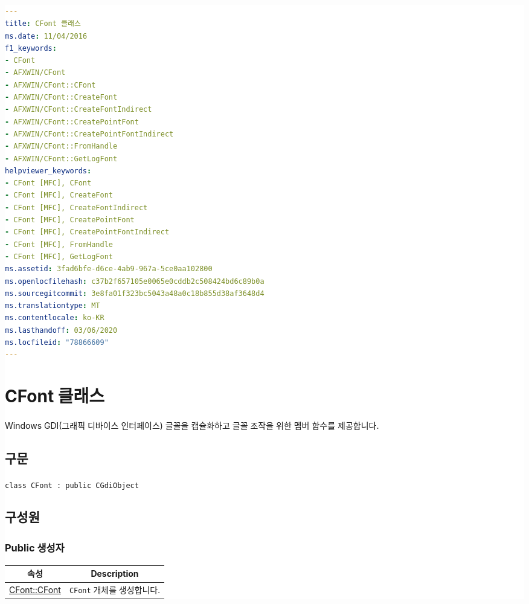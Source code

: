 ```yaml
---
title: CFont 클래스
ms.date: 11/04/2016
f1_keywords:
- CFont
- AFXWIN/CFont
- AFXWIN/CFont::CFont
- AFXWIN/CFont::CreateFont
- AFXWIN/CFont::CreateFontIndirect
- AFXWIN/CFont::CreatePointFont
- AFXWIN/CFont::CreatePointFontIndirect
- AFXWIN/CFont::FromHandle
- AFXWIN/CFont::GetLogFont
helpviewer_keywords:
- CFont [MFC], CFont
- CFont [MFC], CreateFont
- CFont [MFC], CreateFontIndirect
- CFont [MFC], CreatePointFont
- CFont [MFC], CreatePointFontIndirect
- CFont [MFC], FromHandle
- CFont [MFC], GetLogFont
ms.assetid: 3fad6bfe-d6ce-4ab9-967a-5ce0aa102800
ms.openlocfilehash: c37b2f657105e0065e0cddb2c508424bd6c89b0a
ms.sourcegitcommit: 3e8fa01f323bc5043a48a0c18b855d38af3648d4
ms.translationtype: MT
ms.contentlocale: ko-KR
ms.lasthandoff: 03/06/2020
ms.locfileid: "78866609"
---
```

# <a name="cfont-class"></a>CFont 클래스

Windows GDI(그래픽 디바이스 인터페이스) 글꼴을 캡슐화하고 글꼴 조작을 위한 멤버 함수를 제공합니다.

## <a name="syntax"></a>구문

```
class CFont : public CGdiObject
```

## <a name="members"></a>구성원

### <a name="public-constructors"></a>Public 생성자

|속성|Description|
|----------|-----------------|
|[CFont::CFont](#cfont)|`CFont` 개체를 생성합니다.|
